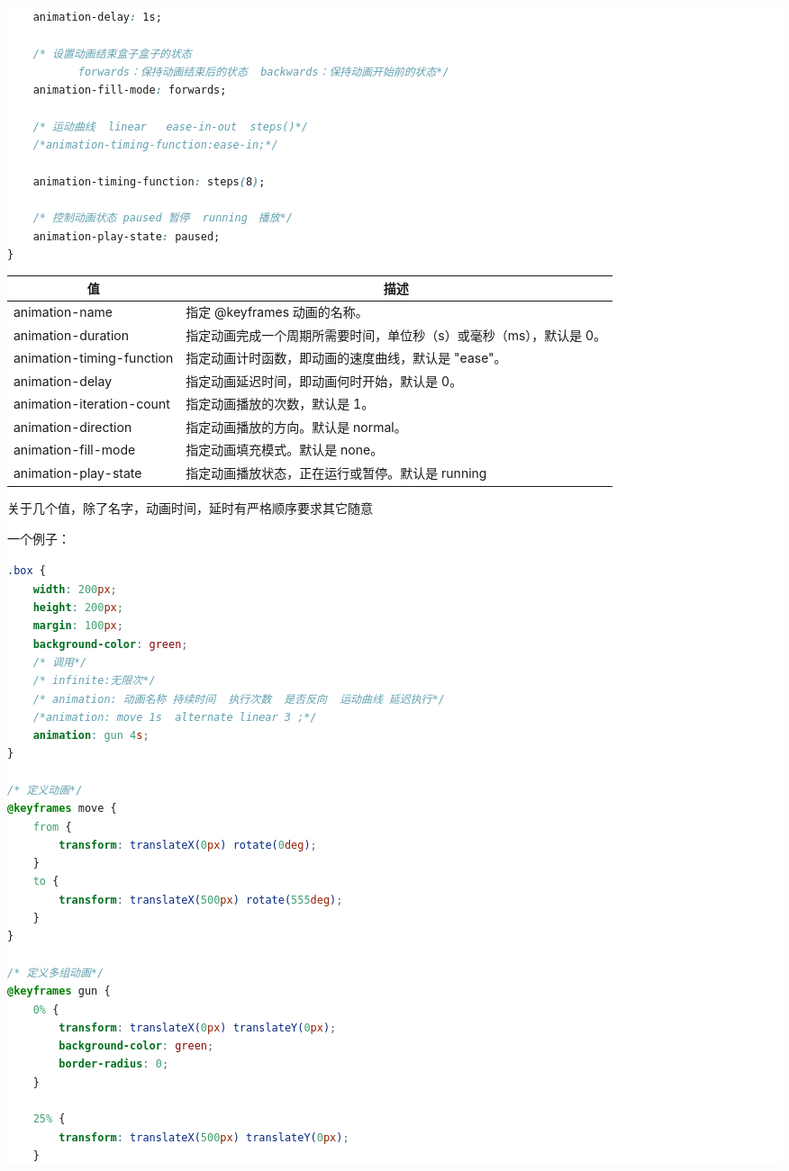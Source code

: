 ```css
    animation-delay: 1s;

    /* 设置动画结束盒子盒子的状态
           forwards：保持动画结束后的状态  backwards：保持动画开始前的状态*/
    animation-fill-mode: forwards;

    /* 运动曲线  linear   ease-in-out  steps()*/
    /*animation-timing-function:ease-in;*/

    animation-timing-function: steps(8);

    /* 控制动画状态 paused 暂停  running　播放*/
    animation-play-state: paused;
}
```

值 | 描述
---|---
animation-name | 指定 @keyframes 动画的名称。
animation-duration | 指定动画完成一个周期所需要时间，单位秒（s）或毫秒（ms），默认是 0。
animation-timing-function | 指定动画计时函数，即动画的速度曲线，默认是 "ease"。
animation-delay | 指定动画延迟时间，即动画何时开始，默认是 0。
animation-iteration-count | 指定动画播放的次数，默认是 1。
animation-direction | 指定动画播放的方向。默认是 normal。
animation-fill-mode | 指定动画填充模式。默认是 none。
animation-play-state | 指定动画播放状态，正在运行或暂停。默认是 running

关于几个值，除了名字，动画时间，延时有严格顺序要求其它随意

一个例子：

```css
.box {
    width: 200px;
    height: 200px;
    margin: 100px;
    background-color: green;
    /* 调用*/
    /* infinite:无限次*/
    /* animation: 动画名称 持续时间  执行次数  是否反向  运动曲线 延迟执行*/
    /*animation: move 1s  alternate linear 3 ;*/
    animation: gun 4s;
}

/* 定义动画*/
@keyframes move {
    from {
        transform: translateX(0px) rotate(0deg);
    }
    to {
        transform: translateX(500px) rotate(555deg);
    }
}

/* 定义多组动画*/
@keyframes gun {
    0% {
        transform: translateX(0px) translateY(0px);
        background-color: green;
        border-radius: 0;
    }

    25% {
        transform: translateX(500px) translateY(0px);
    }
```